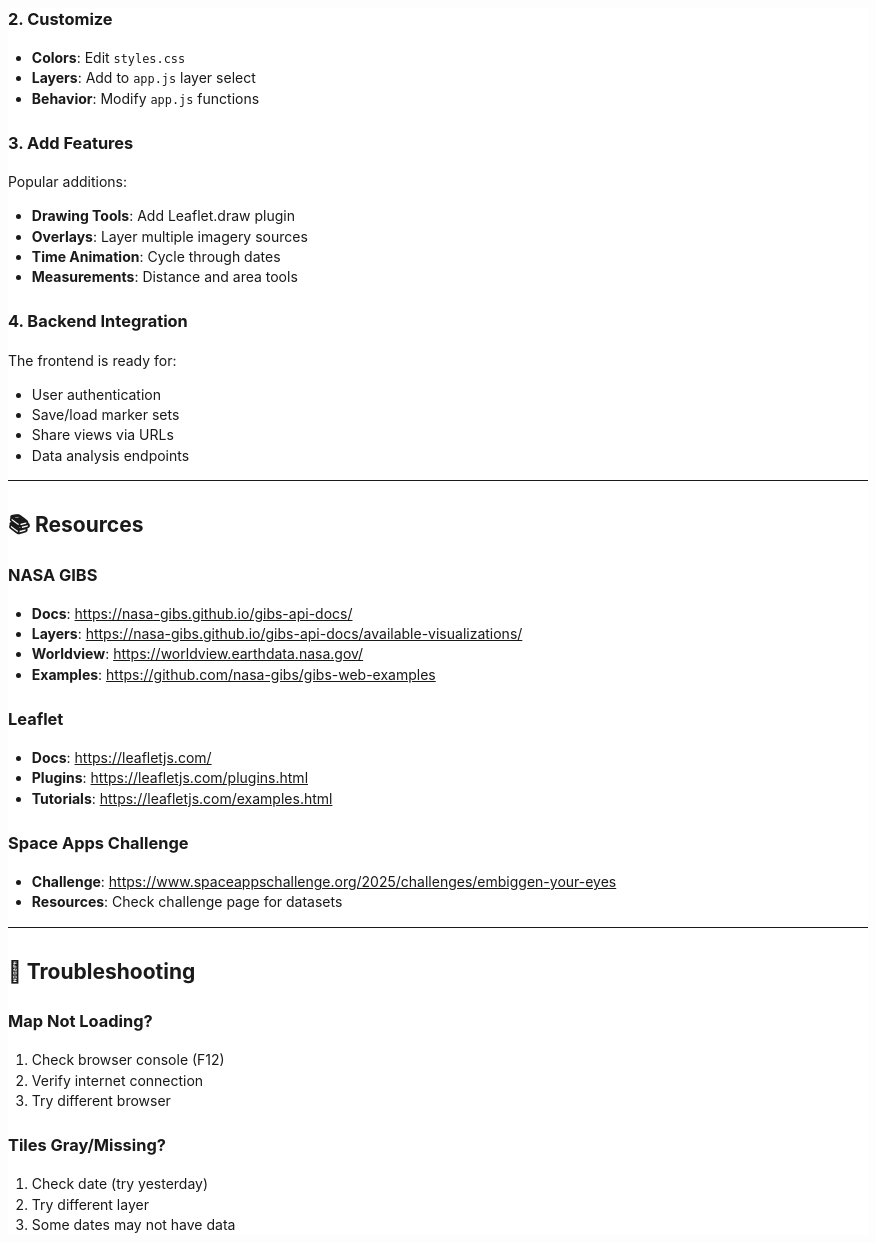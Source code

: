 ### 2. Customize
- **Colors**: Edit `styles.css`
- **Layers**: Add to `app.js` layer select
- **Behavior**: Modify `app.js` functions

### 3. Add Features
Popular additions:
- **Drawing Tools**: Add Leaflet.draw plugin
- **Overlays**: Layer multiple imagery sources
- **Time Animation**: Cycle through dates
- **Measurements**: Distance and area tools

### 4. Backend Integration
The frontend is ready for:
- User authentication
- Save/load marker sets
- Share views via URLs
- Data analysis endpoints

---

## 📚 Resources

### NASA GIBS
- **Docs**: https://nasa-gibs.github.io/gibs-api-docs/
- **Layers**: https://nasa-gibs.github.io/gibs-api-docs/available-visualizations/
- **Worldview**: https://worldview.earthdata.nasa.gov/
- **Examples**: https://github.com/nasa-gibs/gibs-web-examples

### Leaflet
- **Docs**: https://leafletjs.com/
- **Plugins**: https://leafletjs.com/plugins.html
- **Tutorials**: https://leafletjs.com/examples.html

### Space Apps Challenge
- **Challenge**: https://www.spaceappschallenge.org/2025/challenges/embiggen-your-eyes
- **Resources**: Check challenge page for datasets

---

## 🐛 Troubleshooting

### Map Not Loading?
1. Check browser console (F12)
2. Verify internet connection
3. Try different browser

### Tiles Gray/Missing?
1. Check date (try yesterday)
2. Try different layer
3. Some dates may not have data
